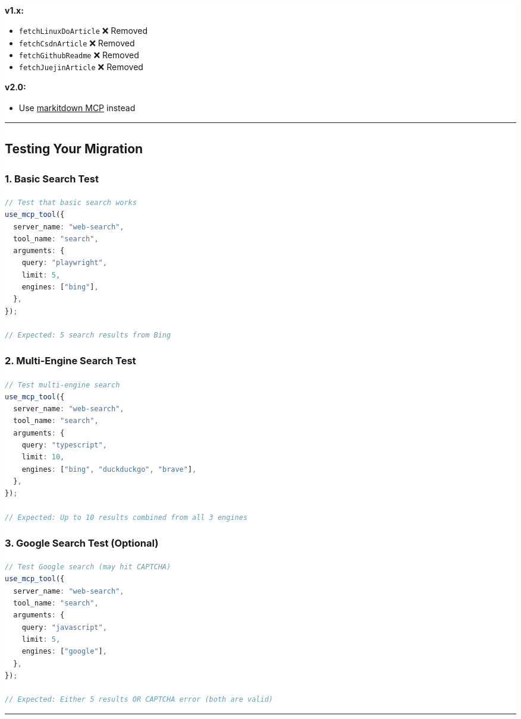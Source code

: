 **v1.x:**

- `fetchLinuxDoArticle` ❌ Removed
- `fetchCsdnArticle` ❌ Removed
- `fetchGithubReadme` ❌ Removed
- `fetchJuejinArticle` ❌ Removed

**v2.0:**

- Use [markitdown MCP](https://github.com/microsoft/markitdown) instead

---

## Testing Your Migration

### 1. Basic Search Test

```typescript
// Test that basic search works
use_mcp_tool({
  server_name: "web-search",
  tool_name: "search",
  arguments: {
    query: "playwright",
    limit: 5,
    engines: ["bing"],
  },
});

// Expected: 5 search results from Bing
```

### 2. Multi-Engine Search Test

```typescript
// Test multi-engine search
use_mcp_tool({
  server_name: "web-search",
  tool_name: "search",
  arguments: {
    query: "typescript",
    limit: 10,
    engines: ["bing", "duckduckgo", "brave"],
  },
});

// Expected: Up to 10 results combined from all 3 engines
```

### 3. Google Search Test (Optional)

```typescript
// Test Google search (may hit CAPTCHA)
use_mcp_tool({
  server_name: "web-search",
  tool_name: "search",
  arguments: {
    query: "javascript",
    limit: 5,
    engines: ["google"],
  },
});

// Expected: Either 5 results OR CAPTCHA error (both are valid)
```

---